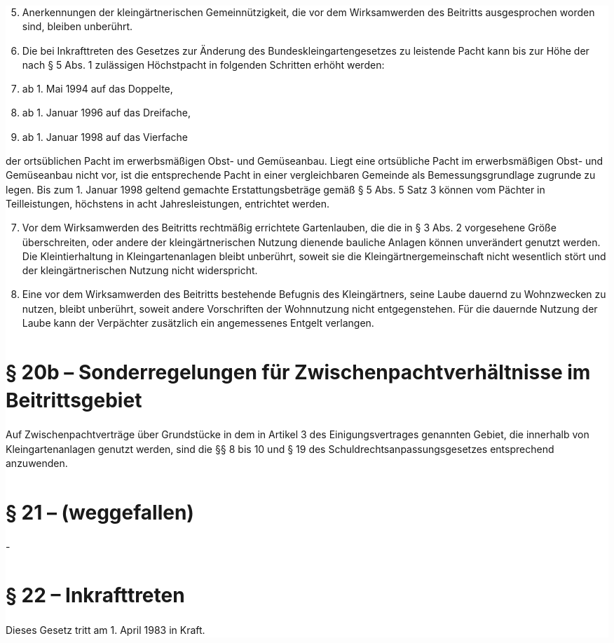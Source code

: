 5. Anerkennungen der kleingärtnerischen Gemeinnützigkeit, die vor dem Wirksamwerden des Beitritts ausgesprochen worden sind, bleiben unberührt.

6. Die bei Inkrafttreten des Gesetzes zur Änderung des Bundeskleingartengesetzes zu leistende Pacht kann bis zur Höhe der nach § 5 Abs. 1 zulässigen Höchstpacht in folgenden Schritten erhöht werden:

1. ab 1. Mai 1994 auf das Doppelte,

2. ab 1. Januar 1996 auf das Dreifache,

3. ab 1. Januar 1998 auf das Vierfache

der ortsüblichen Pacht im erwerbsmäßigen Obst- und Gemüseanbau. Liegt eine ortsübliche Pacht im erwerbsmäßigen Obst- und Gemüseanbau nicht vor, ist die entsprechende Pacht in einer vergleichbaren Gemeinde als Bemessungsgrundlage zugrunde zu legen. Bis zum 1. Januar 1998 geltend gemachte Erstattungsbeträge gemäß § 5 Abs. 5 Satz 3 können vom Pächter in Teilleistungen, höchstens in acht Jahresleistungen, entrichtet werden.

7. Vor dem Wirksamwerden des Beitritts rechtmäßig errichtete Gartenlauben, die die in § 3 Abs. 2 vorgesehene Größe überschreiten, oder andere der kleingärtnerischen Nutzung dienende bauliche Anlagen können unverändert genutzt werden. Die Kleintierhaltung in Kleingartenanlagen bleibt unberührt, soweit sie die Kleingärtnergemeinschaft nicht wesentlich stört und der kleingärtnerischen Nutzung nicht widerspricht.

8. Eine vor dem Wirksamwerden des Beitritts bestehende Befugnis des Kleingärtners, seine Laube dauernd zu Wohnzwecken zu nutzen, bleibt unberührt, soweit andere Vorschriften der Wohnnutzung nicht entgegenstehen. Für die dauernde Nutzung der Laube kann der Verpächter zusätzlich ein angemessenes Entgelt verlangen.

# § 20b – Sonderregelungen für Zwischenpachtverhältnisse im Beitrittsgebiet

Auf Zwischenpachtverträge über Grundstücke in dem in Artikel 3 des Einigungsvertrages genannten Gebiet, die innerhalb von Kleingartenanlagen genutzt werden, sind die §§ 8 bis 10 und § 19 des Schuldrechtsanpassungsgesetzes entsprechend anzuwenden.

# § 21 – (weggefallen)

\-

# § 22 – Inkrafttreten

Dieses Gesetz tritt am 1. April 1983 in Kraft.
